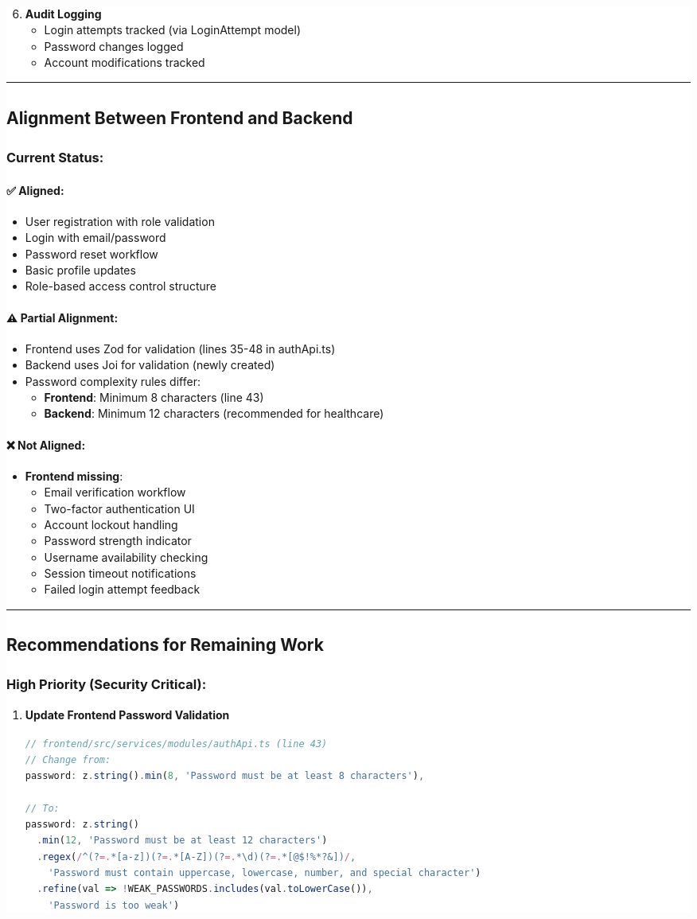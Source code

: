 6. **Audit Logging**
   - Login attempts tracked (via LoginAttempt model)
   - Password changes logged
   - Account modifications tracked

---

## Alignment Between Frontend and Backend

### Current Status:

#### ✅ Aligned:
- User registration with role validation
- Login with email/password
- Password reset workflow
- Basic profile updates
- Role-based access control structure

#### ⚠️ Partial Alignment:
- Frontend uses Zod for validation (lines 35-48 in authApi.ts)
- Backend uses Joi for validation (newly created)
- Password complexity rules differ:
  - **Frontend**: Minimum 8 characters (line 43)
  - **Backend**: Minimum 12 characters (recommended for healthcare)

#### ❌ Not Aligned:
- **Frontend missing**:
  - Email verification workflow
  - Two-factor authentication UI
  - Account lockout handling
  - Password strength indicator
  - Username availability checking
  - Session timeout notifications
  - Failed login attempt feedback

---

## Recommendations for Remaining Work

### High Priority (Security Critical):

1. **Update Frontend Password Validation**
   ```typescript
   // frontend/src/services/modules/authApi.ts (line 43)
   // Change from:
   password: z.string().min(8, 'Password must be at least 8 characters'),

   // To:
   password: z.string()
     .min(12, 'Password must be at least 12 characters')
     .regex(/^(?=.*[a-z])(?=.*[A-Z])(?=.*\d)(?=.*[@$!%*?&])/,
       'Password must contain uppercase, lowercase, number, and special character')
     .refine(val => !WEAK_PASSWORDS.includes(val.toLowerCase()),
       'Password is too weak')
   ```
